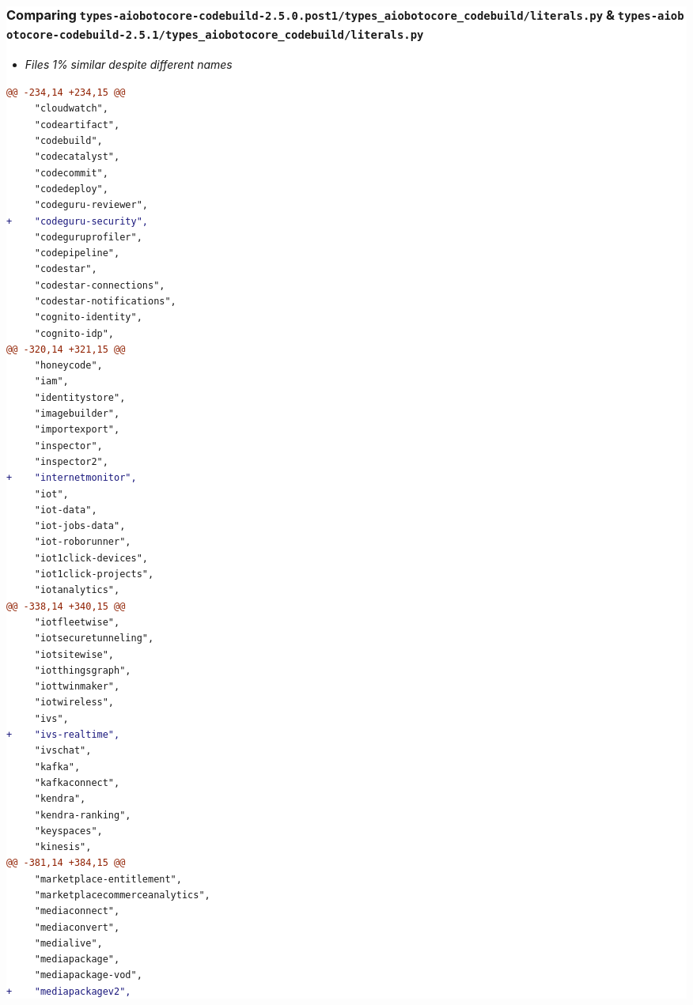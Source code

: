 ### Comparing `types-aiobotocore-codebuild-2.5.0.post1/types_aiobotocore_codebuild/literals.py` & `types-aiobotocore-codebuild-2.5.1/types_aiobotocore_codebuild/literals.py`

 * *Files 1% similar despite different names*

```diff
@@ -234,14 +234,15 @@
     "cloudwatch",
     "codeartifact",
     "codebuild",
     "codecatalyst",
     "codecommit",
     "codedeploy",
     "codeguru-reviewer",
+    "codeguru-security",
     "codeguruprofiler",
     "codepipeline",
     "codestar",
     "codestar-connections",
     "codestar-notifications",
     "cognito-identity",
     "cognito-idp",
@@ -320,14 +321,15 @@
     "honeycode",
     "iam",
     "identitystore",
     "imagebuilder",
     "importexport",
     "inspector",
     "inspector2",
+    "internetmonitor",
     "iot",
     "iot-data",
     "iot-jobs-data",
     "iot-roborunner",
     "iot1click-devices",
     "iot1click-projects",
     "iotanalytics",
@@ -338,14 +340,15 @@
     "iotfleetwise",
     "iotsecuretunneling",
     "iotsitewise",
     "iotthingsgraph",
     "iottwinmaker",
     "iotwireless",
     "ivs",
+    "ivs-realtime",
     "ivschat",
     "kafka",
     "kafkaconnect",
     "kendra",
     "kendra-ranking",
     "keyspaces",
     "kinesis",
@@ -381,14 +384,15 @@
     "marketplace-entitlement",
     "marketplacecommerceanalytics",
     "mediaconnect",
     "mediaconvert",
     "medialive",
     "mediapackage",
     "mediapackage-vod",
+    "mediapackagev2",
```